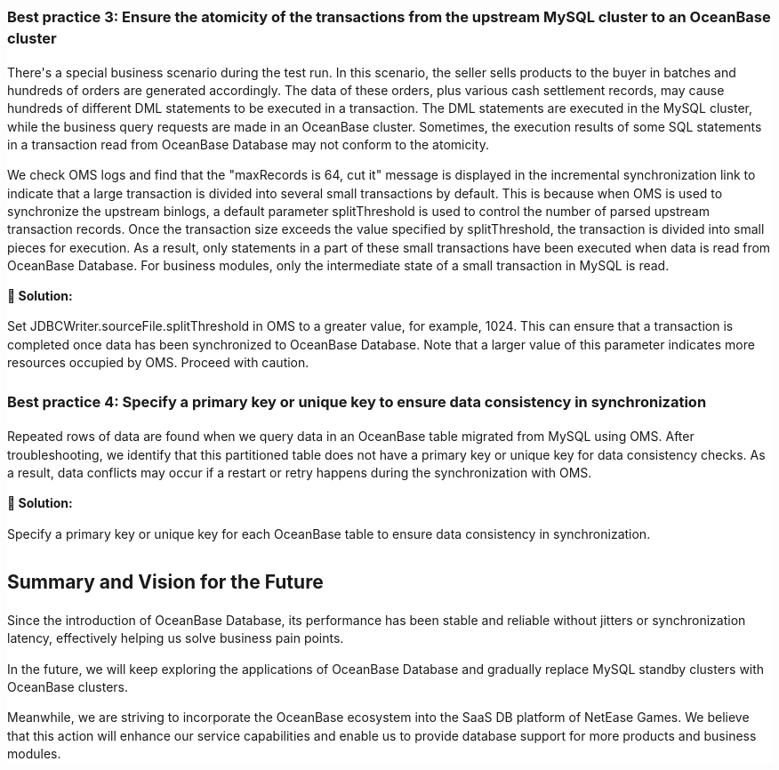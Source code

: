 ### Best practice 3: Ensure the atomicity of the transactions from the upstream MySQL cluster to an OceanBase cluster

There's a special business scenario during the test run. In this scenario, the seller sells products to the buyer in batches and hundreds of orders are generated accordingly. The data of these orders, plus various cash settlement records, may cause hundreds of different DML statements to be executed in a transaction. The DML statements are executed in the MySQL cluster, while the business query requests are made in an OceanBase cluster. Sometimes, the execution results of some SQL statements in a transaction read from OceanBase Database may not conform to the atomicity.

We check OMS logs and find that the "maxRecords is 64, cut it" message is displayed in the incremental synchronization link to indicate that a large transaction is divided into several small transactions by default. This is because when OMS is used to synchronize the upstream binlogs, a default parameter splitThreshold is used to control the number of parsed upstream transaction records. Once the transaction size exceeds the value specified by splitThreshold, the transaction is divided into small pieces for execution. As a result, only statements in a part of these small transactions have been executed when data is read from OceanBase Database. For business modules, only the intermediate state of a small transaction in MySQL is read.

**🧰 Solution:**

Set JDBCWriter.sourceFile.splitThreshold in OMS to a greater value, for example, 1024. This can ensure that a transaction is completed once data has been synchronized to OceanBase Database. Note that a larger value of this parameter indicates more resources occupied by OMS. Proceed with caution.

### Best practice 4: Specify a primary key or unique key to ensure data consistency in synchronization

Repeated rows of data are found when we query data in an OceanBase table migrated from MySQL using OMS. After troubleshooting, we identify that this partitioned table does not have a primary key or unique key for data consistency checks. As a result, data conflicts may occur if a restart or retry happens during the synchronization with OMS.

**🧰 Solution:**

Specify a primary key or unique key for each OceanBase table to ensure data consistency in synchronization.

## Summary and Vision for the Future


Since the introduction of OceanBase Database, its performance has been stable and reliable without jitters or synchronization latency, effectively helping us solve business pain points.

In the future, we will keep exploring the applications of OceanBase Database and gradually replace MySQL standby clusters with OceanBase clusters.

Meanwhile, we are striving to incorporate the OceanBase ecosystem into the SaaS DB platform of NetEase Games. We believe that this action will enhance our service capabilities and enable us to provide database support for more products and business modules.